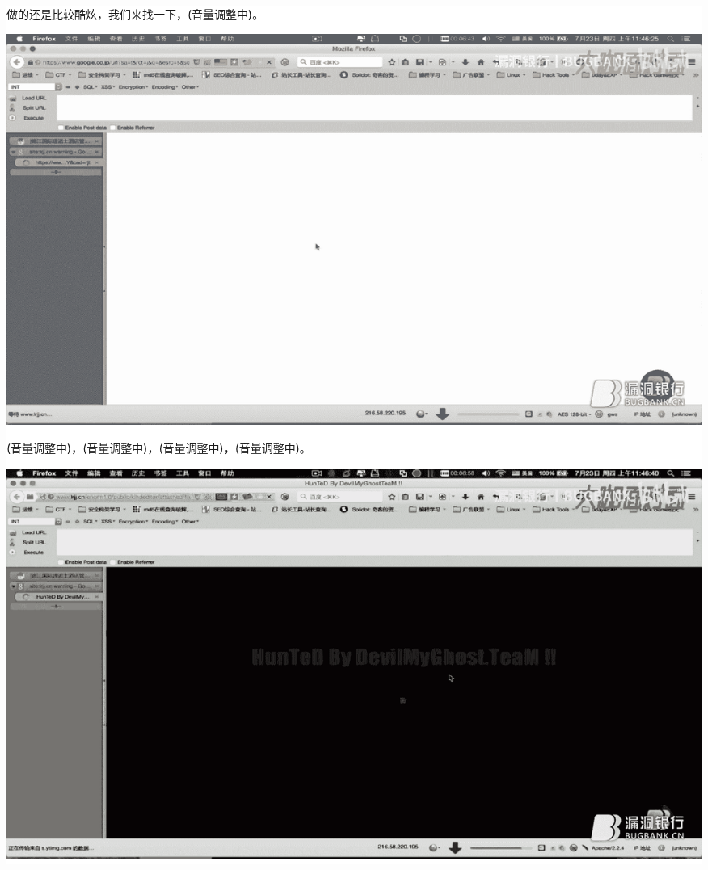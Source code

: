 做的还是比较酷炫，我们来找一下，(音量调整中)。

![](img/8fc865b664f5b60458f68a0efa5fb9ba_11.png)

(音量调整中)，(音量调整中)，(音量调整中)，(音量调整中)。

![](img/8fc865b664f5b60458f68a0efa5fb9ba_13.png)
